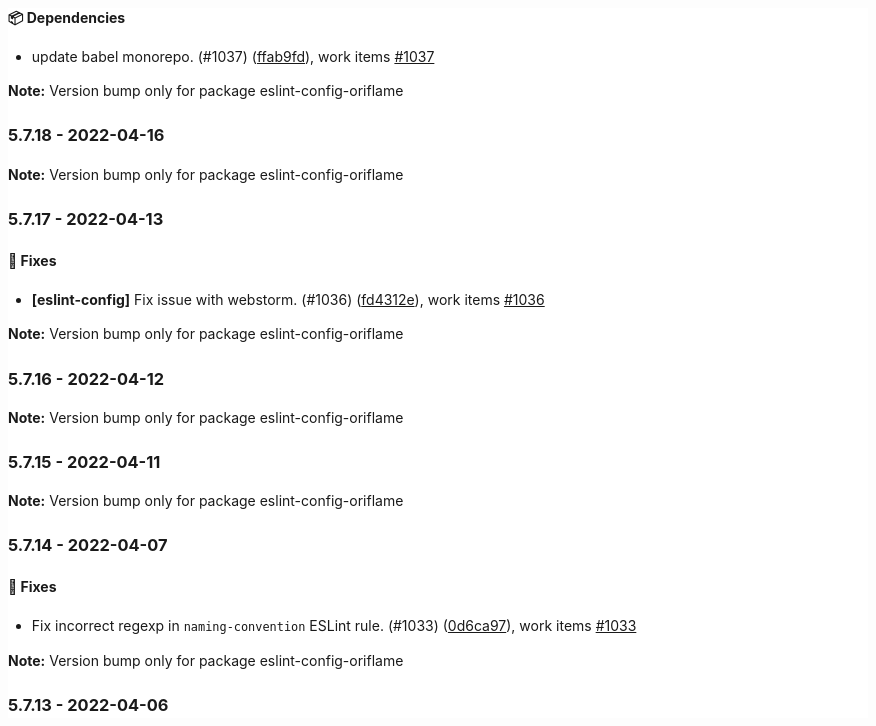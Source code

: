 #### 📦 Dependencies

- update babel monorepo. (#1037) ([ffab9fd](https://github.com/Oriflame/lumos/commit/ffab9fd5a9fbf067c66acd27d2d294ac6c45d70a)), work items [#1037](https://github.com/Oriflame/lumos/issues/1037)

**Note:** Version bump only for package eslint-config-oriflame





### 5.7.18 - 2022-04-16

**Note:** Version bump only for package eslint-config-oriflame





### 5.7.17 - 2022-04-13

#### 🐞 Fixes

- **[eslint-config]** Fix issue with webstorm. (#1036) ([fd4312e](https://github.com/Oriflame/lumos/commit/fd4312e33f1aeaeaf58f7f0aa538742062ad83be)), work items [#1036](https://github.com/Oriflame/lumos/issues/1036)

**Note:** Version bump only for package eslint-config-oriflame





### 5.7.16 - 2022-04-12

**Note:** Version bump only for package eslint-config-oriflame





### 5.7.15 - 2022-04-11

**Note:** Version bump only for package eslint-config-oriflame





### 5.7.14 - 2022-04-07

#### 🐞 Fixes

- Fix incorrect regexp in `naming-convention` ESLint rule. (#1033) ([0d6ca97](https://github.com/Oriflame/lumos/commit/0d6ca97d6710e3df31d92aebc00e7dcce5752a29)), work items [#1033](https://github.com/Oriflame/lumos/issues/1033)

**Note:** Version bump only for package eslint-config-oriflame





### 5.7.13 - 2022-04-06

